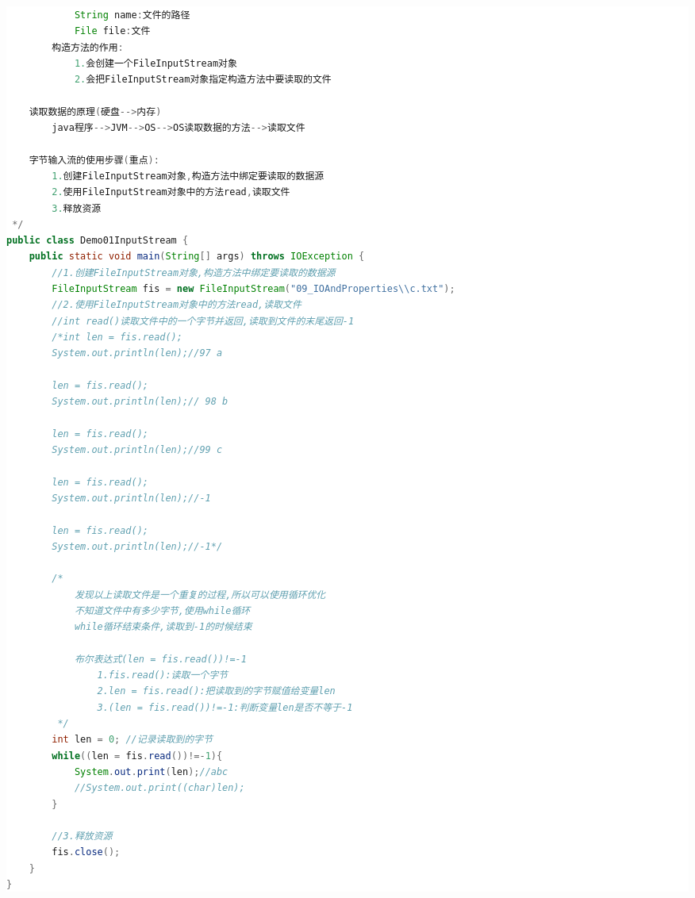 ```java
            String name:文件的路径
            File file:文件
        构造方法的作用:
            1.会创建一个FileInputStream对象
            2.会把FileInputStream对象指定构造方法中要读取的文件

    读取数据的原理(硬盘-->内存)
        java程序-->JVM-->OS-->OS读取数据的方法-->读取文件

    字节输入流的使用步骤(重点):
        1.创建FileInputStream对象,构造方法中绑定要读取的数据源
        2.使用FileInputStream对象中的方法read,读取文件
        3.释放资源
 */
public class Demo01InputStream {
    public static void main(String[] args) throws IOException {
        //1.创建FileInputStream对象,构造方法中绑定要读取的数据源
        FileInputStream fis = new FileInputStream("09_IOAndProperties\\c.txt");
        //2.使用FileInputStream对象中的方法read,读取文件
        //int read()读取文件中的一个字节并返回,读取到文件的末尾返回-1
        /*int len = fis.read();
        System.out.println(len);//97 a

        len = fis.read();
        System.out.println(len);// 98 b

        len = fis.read();
        System.out.println(len);//99 c

        len = fis.read();
        System.out.println(len);//-1

        len = fis.read();
        System.out.println(len);//-1*/

        /*
            发现以上读取文件是一个重复的过程,所以可以使用循环优化
            不知道文件中有多少字节,使用while循环
            while循环结束条件,读取到-1的时候结束

            布尔表达式(len = fis.read())!=-1
                1.fis.read():读取一个字节
                2.len = fis.read():把读取到的字节赋值给变量len
                3.(len = fis.read())!=-1:判断变量len是否不等于-1
         */
        int len = 0; //记录读取到的字节
        while((len = fis.read())!=-1){
            System.out.print(len);//abc
            //System.out.print((char)len);
        }

        //3.释放资源
        fis.close();
    }
}
```